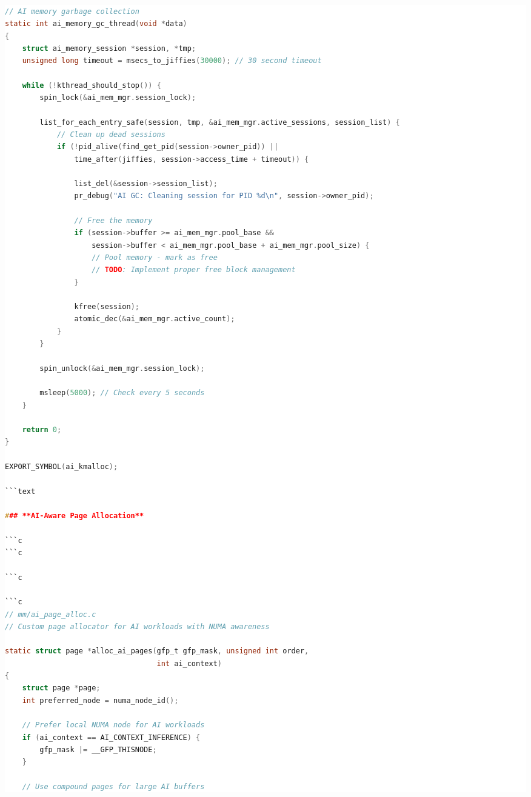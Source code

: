```c
// AI memory garbage collection
static int ai_memory_gc_thread(void *data)
{
    struct ai_memory_session *session, *tmp;
    unsigned long timeout = msecs_to_jiffies(30000); // 30 second timeout

    while (!kthread_should_stop()) {
        spin_lock(&ai_mem_mgr.session_lock);

        list_for_each_entry_safe(session, tmp, &ai_mem_mgr.active_sessions, session_list) {
            // Clean up dead sessions
            if (!pid_alive(find_get_pid(session->owner_pid)) ||
                time_after(jiffies, session->access_time + timeout)) {

                list_del(&session->session_list);
                pr_debug("AI GC: Cleaning session for PID %d\n", session->owner_pid);

                // Free the memory
                if (session->buffer >= ai_mem_mgr.pool_base &&
                    session->buffer < ai_mem_mgr.pool_base + ai_mem_mgr.pool_size) {
                    // Pool memory - mark as free
                    // TODO: Implement proper free block management
                }

                kfree(session);
                atomic_dec(&ai_mem_mgr.active_count);
            }
        }

        spin_unlock(&ai_mem_mgr.session_lock);

        msleep(5000); // Check every 5 seconds
    }

    return 0;
}

EXPORT_SYMBOL(ai_kmalloc);

```text

### **AI-Aware Page Allocation**

```c
```c

```c

```c
// mm/ai_page_alloc.c
// Custom page allocator for AI workloads with NUMA awareness

static struct page *alloc_ai_pages(gfp_t gfp_mask, unsigned int order,
                                   int ai_context)
{
    struct page *page;
    int preferred_node = numa_node_id();

    // Prefer local NUMA node for AI workloads
    if (ai_context == AI_CONTEXT_INFERENCE) {
        gfp_mask |= __GFP_THISNODE;
    }

    // Use compound pages for large AI buffers
```